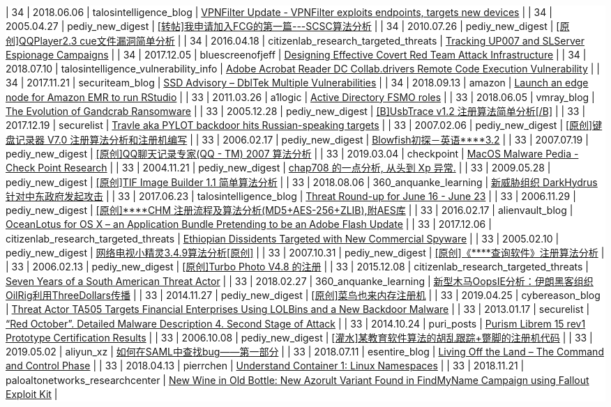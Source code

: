 | 34 | 2018.06.06 | talosintelligence_blog | [VPNFilter Update - VPNFilter exploits endpoints, targets new devices](https://blog.talosintelligence.com/2018/06/vpnfilter-update.html) |
| 34 | 2005.04.27 | pediy_new_digest | [[转帖]我申请加入FCG的第一篇---SCSC算法分析](https://bbs.pediy.com/thread-13203.htm) |
| 34 | 2010.07.26 | pediy_new_digest | [[原创]QQPlayer2.3 cue文件漏洞简单分析](https://bbs.pediy.com/thread-117453.htm) |
| 34 | 2016.04.18 | citizenlab_research_targeted_threats | [Tracking UP007 and SLServer Espionage Campaigns](https://citizenlab.ca/2016/04/between-hong-kong-and-burma/) |
| 34 | 2017.12.05 | bluescreenofjeff | [Designing Effective Covert Red Team Attack Infrastructure](https://bluescreenofjeff.com/2017-12-05-designing-effective-covert-red-team-attack-infrastructure/) |
| 34 | 2018.07.10 | talosintelligence_vulnerability_info | [Adobe Acrobat Reader DC Collab.drivers Remote Code Execution Vulnerability](https://talosintelligence.com/vulnerability_reports/TALOS-2018-0569) |
| 34 | 2017.11.21 | securiteam_blog | [SSD Advisory – DblTek Multiple Vulnerabilities](https://blogs.securiteam.com/index.php/archives/3437) |
| 34 | 2018.09.13 | amazon | [Launch an edge node for Amazon EMR to run RStudio](https://aws.amazon.com/blogs/big-data/launch-an-edge-node-for-amazon-emr-to-run-rstudio/) |
| 33 | 2011.03.26 | a1logic | [Active Directory FSMO roles](https://www.a1logic.com/2011/03/26/active-directory-fsmo-roles/) |
| 33 | 2018.06.05 | vmray_blog | [The Evolution of Gandcrab Ransomware](https://www.vmray.com/cyber-security-blog/gandcrab-ransomware-evolution-analysis/) |
| 33 | 2005.12.28 | pediy_new_digest | [[B]UsbTrace v1.2 注册算法简单分析[/B]](https://bbs.pediy.com/thread-19847.htm) |
| 33 | 2017.12.19 | securelist | [Travle aka PYLOT backdoor hits Russian-speaking targets](https://securelist.com/travle-aka-pylot-backdoor-hits-russian-speaking-targets/83455/) |
| 33 | 2007.02.06 | pediy_new_digest | [[原创]键盘记录器 V7.0 注册算法分析和注册机编写](https://bbs.pediy.com/thread-39170.htm) |
| 33 | 2006.02.17 | pediy_new_digest | [Blowfish初探－英语****3.2](https://bbs.pediy.com/thread-21485.htm) |
| 33 | 2007.07.19 | pediy_new_digest | [[原创]QQ聊天记录专家(QQ - TM) 2007 算法分析](https://bbs.pediy.com/thread-48257.htm) |
| 33 | 2019.03.04 | checkpoint | [MacOS Malware Pedia - Check Point Research](https://research.checkpoint.com/macos-malware-pedia/) |
| 33 | 2004.11.21 | pediy_new_digest | [chap708 的一点分析, 从头到 Xp 异常.](https://bbs.pediy.com/thread-7285.htm) |
| 33 | 2009.05.28 | pediy_new_digest | [[原创]TIF Image Builder 1.1 简单算法分析](https://bbs.pediy.com/thread-90057.htm) |
| 33 | 2018.08.06 | 360_anquanke_learning | [新威胁组织 DarkHydrus 针对中东政府发起攻击](https://www.anquanke.com/post/id/154024/) |
| 33 | 2017.06.23 | talosintelligence_blog | [Threat Round-up for June 16 - June 23](https://blog.talosintelligence.com/2017/06/threat-roundup-0616-0623.html) |
| 33 | 2006.11.29 | pediy_new_digest | [[原创]****CHM 注册流程及算法分析(MD5+AES-256+ZLIB),附AES库](https://bbs.pediy.com/thread-35623.htm) |
| 33 | 2016.02.17 | alienvault_blog | [OceanLotus for OS X – an Application Bundle Pretending to be an Adobe Flash Update](https://www.alienvault.com/blogs/labs-research/oceanlotus-for-os-x-an-application-bundle-pretending-to-be-an-adobe-flash-update) |
| 33 | 2017.12.06 | citizenlab_research_targeted_threats | [Ethiopian Dissidents Targeted with New Commercial Spyware](https://citizenlab.ca/2017/12/champing-cyberbit-ethiopian-dissidents-targeted-commercial-spyware/) |
| 33 | 2005.02.10 | pediy_new_digest | [网络电视小精灵3.4.9算法分析[原创]](https://bbs.pediy.com/thread-11059.htm) |
| 33 | 2007.10.31 | pediy_new_digest | [[原创]《****查询软件》注册算法分析](https://bbs.pediy.com/thread-54159.htm) |
| 33 | 2006.02.13 | pediy_new_digest | [[原创]Turbo Photo V4.8 的注册](https://bbs.pediy.com/thread-21259.htm) |
| 33 | 2015.12.08 | citizenlab_research_targeted_threats | [Seven Years of a South American Threat Actor](https://citizenlab.ca/2015/12/packrat-report/) |
| 33 | 2018.02.27 | 360_anquanke_learning | [新型木马OopsIE分析：伊朗黑客组织OilRig利用ThreeDollars传播](https://www.anquanke.com/post/id/99072/) |
| 33 | 2014.11.27 | pediy_new_digest | [[原创]菜鸟也来内存注册机](https://bbs.pediy.com/thread-194937.htm) |
| 33 | 2019.04.25 | cybereason_blog | [Threat Actor TA505 Targets Financial Enterprises Using LOLBins and a New Backdoor Malware](https://www.cybereason.com/blog/threat-actor-ta505-targets-financial-enterprises-using-lolbins-and-a-new-backdoor-malware) |
| 33 | 2013.01.17 | securelist | [“Red October”. Detailed Malware Description 4. Second Stage of Attack](https://securelist.com/red-october-detailed-malware-description-4-second-stage-of-attack/36884/) |
| 33 | 2014.10.24 | puri_posts | [Purism Librem 15 rev1 Prototype Certification Results](https://puri.sm/posts/purism-librem-15-certification-results/) |
| 33 | 2006.10.08 | pediy_new_digest | [[灌水]某教育软件算法的胡乱跟踪+蹩脚的注册机代码](https://bbs.pediy.com/thread-32999.htm) |
| 33 | 2019.05.02 | aliyun_xz | [如何在SAML中查找bug——第一部分](https://xz.aliyun.com/t/4981) |
| 33 | 2018.07.11 | esentire_blog | [Living Off the Land – The Command and Control Phase](https://www.esentire.com/blog/living-off-the-land-the-command-and-control-phase/) |
| 33 | 2018.04.13 | pierrchen | [Understand Container 1: Linux Namespaces](http://pierrchen.blogspot.mk/2018/04/linux-namespaces-in-action-using-runc.html) |
| 33 | 2018.11.21 | paloaltonetworks_researchcenter | [New Wine in Old Bottle: New Azorult Variant Found in FindMyName Campaign using Fallout Exploit Kit](https://researchcenter.paloaltonetworks.com/2018/11/unit42-new-wine-old-bottle-new-azorult-variant-found-findmyname-campaign-using-fallout-exploit-kit/) |